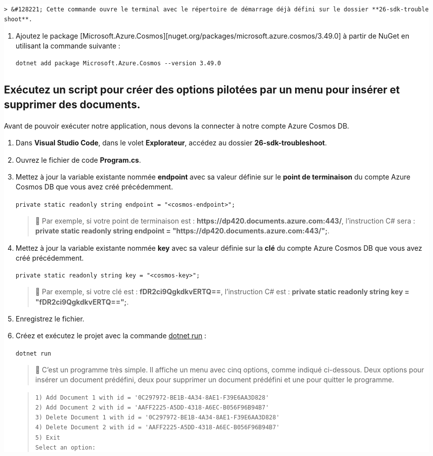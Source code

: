     > &#128221; Cette commande ouvre le terminal avec le répertoire de démarrage déjà défini sur le dossier **26-sdk-troubleshoot**.

1. Ajoutez le package [Microsoft.Azure.Cosmos][nuget.org/packages/microsoft.azure.cosmos/3.49.0] à partir de NuGet en utilisant la commande suivante :

    ```
    dotnet add package Microsoft.Azure.Cosmos --version 3.49.0
    ```

## Exécutez un script pour créer des options pilotées par un menu pour insérer et supprimer des documents.

Avant de pouvoir exécuter notre application, nous devons la connecter à notre compte Azure Cosmos DB. 

1. Dans **Visual Studio Code**, dans le volet **Explorateur**, accédez au dossier **26-sdk-troubleshoot**.

1. Ouvrez le fichier de code **Program.cs**.

1. Mettez à jour la variable existante nommée **endpoint** avec sa valeur définie sur le **point de terminaison** du compte Azure Cosmos DB que vous avez créé précédemment.
  
    ```
    private static readonly string endpoint = "<cosmos-endpoint>";
    ```

    > &#128221; Par exemple, si votre point de terminaison est : **https&shy;://dp420.documents.azure.com:443/**, l’instruction C# sera : **private static readonly string endpoint = "https&shy;://dp420.documents.azure.com:443/";**.

1. Mettez à jour la variable existante nommée **key** avec sa valeur définie sur la **clé** du compte Azure Cosmos DB que vous avez créé précédemment.

    ```
    private static readonly string key = "<cosmos-key>";
    ```

    > &#128221; Par exemple, si votre clé est : **fDR2ci9QgkdkvERTQ==**, l’instruction C# est : **private static readonly string key = "fDR2ci9QgkdkvERTQ==";**.

1. Enregistrez le fichier.

1. Créez et exécutez le projet avec la commande [dotnet run][docs.microsoft.com/dotnet/core/tools/dotnet-run] :

    ```
    dotnet run
    ```
    > &#128221; C’est un programme très simple.  Il affiche un menu avec cinq options, comme indiqué ci-dessous. Deux options pour insérer un document prédéfini, deux pour supprimer un document prédéfini et une pour quitter le programme.

    >```
    >1) Add Document 1 with id = '0C297972-BE1B-4A34-8AE1-F39E6AA3D828'
    >2) Add Document 2 with id = 'AAFF2225-A5DD-4318-A6EC-B056F96B94B7'
    >3) Delete Document 1 with id = '0C297972-BE1B-4A34-8AE1-F39E6AA3D828'
    >4) Delete Document 2 with id = 'AAFF2225-A5DD-4318-A6EC-B056F96B94B7'
    >5) Exit
    >Select an option:
    >```


[code.visualstudio.com/docs/getstarted]: https://code.visualstudio.com/docs/getstarted/tips-and-tricks
[docs.microsoft.com/dotnet/core/tools/dotnet-add-package]: https://docs.microsoft.com/dotnet/core/tools/dotnet-add-package
[docs.microsoft.com/dotnet/core/tools/dotnet-run]: https://docs.microsoft.com/dotnet/core/tools/dotnet-run
[nuget.org/packages/microsoft.azure.cosmos/3.22.1]: https://www.nuget.org/packages/Microsoft.Azure.Cosmos/3.22.1